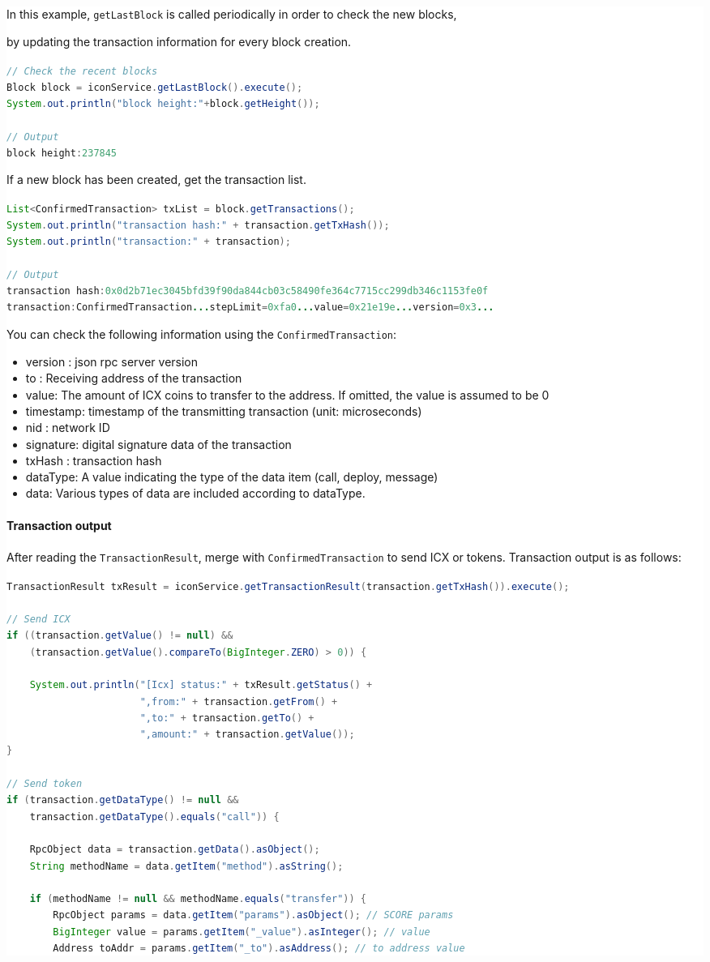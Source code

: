 In this example, `getLastBlock` is called periodically in order to check the new blocks,

by updating the transaction information for every block creation.

```java
// Check the recent blocks
Block block = iconService.getLastBlock().execute();
System.out.println("block height:"+block.getHeight());

// Output
block height:237845
```

If a new block has been created, get the transaction list.

```java
List<ConfirmedTransaction> txList = block.getTransactions();
System.out.println("transaction hash:" + transaction.getTxHash());
System.out.println("transaction:" + transaction);

// Output
transaction hash:0x0d2b71ec3045bfd39f90da844cb03c58490fe364c7715cc299db346c1153fe0f
transaction:ConfirmedTransaction...stepLimit=0xfa0...value=0x21e19e...version=0x3...
```

You can check the following information using the `ConfirmedTransaction`:

- version : json rpc server version
- to : Receiving address of the transaction
- value: The amount of ICX coins to transfer to the address. If omitted, the value is assumed to be 0
- timestamp: timestamp of the transmitting transaction (unit: microseconds)
- nid : network ID
- signature: digital signature data of the transaction
- txHash : transaction hash
- dataType: A value indicating the type of the data item (call, deploy, message)
- data: Various types of data are included according to dataType.

#### Transaction output

After reading the `TransactionResult`, merge with `ConfirmedTransaction` to send ICX or tokens. Transaction output is as follows:

```java
TransactionResult txResult = iconService.getTransactionResult(transaction.getTxHash()).execute();

// Send ICX
if ((transaction.getValue() != null) &&
    (transaction.getValue().compareTo(BigInteger.ZERO) > 0)) {

    System.out.println("[Icx] status:" + txResult.getStatus() +
                       ",from:" + transaction.getFrom() +
                       ",to:" + transaction.getTo() +
                       ",amount:" + transaction.getValue());
}

// Send token
if (transaction.getDataType() != null &&
    transaction.getDataType().equals("call")) {

    RpcObject data = transaction.getData().asObject();
    String methodName = data.getItem("method").asString();

    if (methodName != null && methodName.equals("transfer")) {
        RpcObject params = data.getItem("params").asObject(); // SCORE params
        BigInteger value = params.getItem("_value").asInteger(); // value
        Address toAddr = params.getItem("_to").asAddress(); // to address value

```